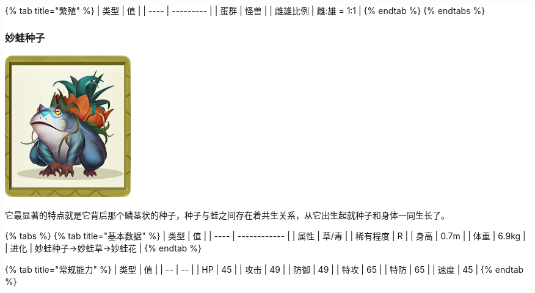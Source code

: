 {% tab title="繁殖" %}
| 类型   | 值         |
| ---- | --------- |
| 蛋群   | 怪兽        |
| 雌雄比例 | 雌:雄 = 1:1 |
{% endtab %}
{% endtabs %}

### 妙蛙种子

![](../.gitbook/assets/Bulbasaur.png)

它最显著的特点就是它背后那个鳞茎状的种子，种子与蛙之间存在着共生关系，从它出生起就种子和身体一同生长了。

{% tabs %}
{% tab title="基本数据" %}
| 类型   | 值            |
| ---- | ------------ |
| 属性   | 草/毒          |
| 稀有程度 | R            |
| 身高   | 0.7m         |
| 体重   | 6.9kg        |
| 进化   | 妙蛙种子→妙蛙草→妙蛙花 |
{% endtab %}

{% tab title="常规能力" %}
| 类型 | 值  |
| -- | -- |
| HP | 45 |
| 攻击 | 49 |
| 防御 | 49 |
| 特攻 | 65 |
| 特防 | 65 |
| 速度 | 45 |
{% endtab %}
